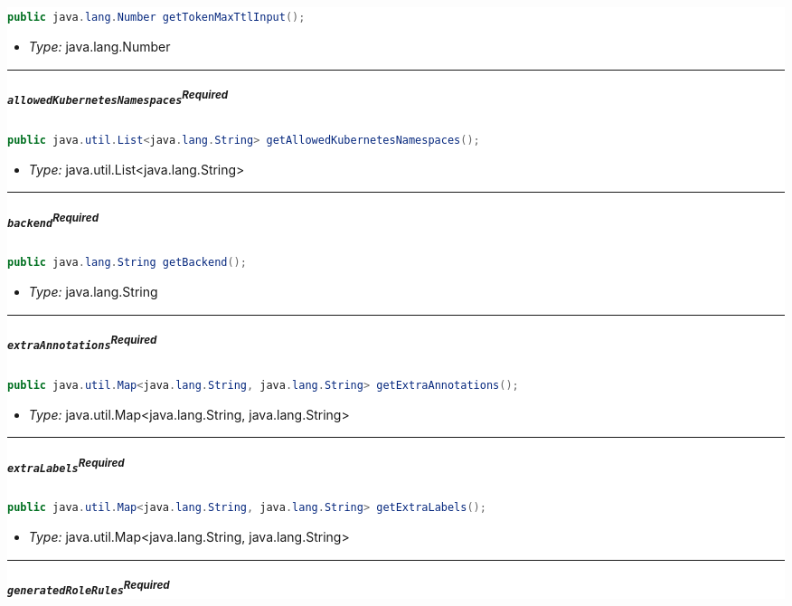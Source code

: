 ```java
public java.lang.Number getTokenMaxTtlInput();
```

- *Type:* java.lang.Number

---

##### `allowedKubernetesNamespaces`<sup>Required</sup> <a name="allowedKubernetesNamespaces" id="@cdktf/provider-vault.kubernetesSecretBackendRole.KubernetesSecretBackendRole.property.allowedKubernetesNamespaces"></a>

```java
public java.util.List<java.lang.String> getAllowedKubernetesNamespaces();
```

- *Type:* java.util.List<java.lang.String>

---

##### `backend`<sup>Required</sup> <a name="backend" id="@cdktf/provider-vault.kubernetesSecretBackendRole.KubernetesSecretBackendRole.property.backend"></a>

```java
public java.lang.String getBackend();
```

- *Type:* java.lang.String

---

##### `extraAnnotations`<sup>Required</sup> <a name="extraAnnotations" id="@cdktf/provider-vault.kubernetesSecretBackendRole.KubernetesSecretBackendRole.property.extraAnnotations"></a>

```java
public java.util.Map<java.lang.String, java.lang.String> getExtraAnnotations();
```

- *Type:* java.util.Map<java.lang.String, java.lang.String>

---

##### `extraLabels`<sup>Required</sup> <a name="extraLabels" id="@cdktf/provider-vault.kubernetesSecretBackendRole.KubernetesSecretBackendRole.property.extraLabels"></a>

```java
public java.util.Map<java.lang.String, java.lang.String> getExtraLabels();
```

- *Type:* java.util.Map<java.lang.String, java.lang.String>

---

##### `generatedRoleRules`<sup>Required</sup> <a name="generatedRoleRules" id="@cdktf/provider-vault.kubernetesSecretBackendRole.KubernetesSecretBackendRole.property.generatedRoleRules"></a>
